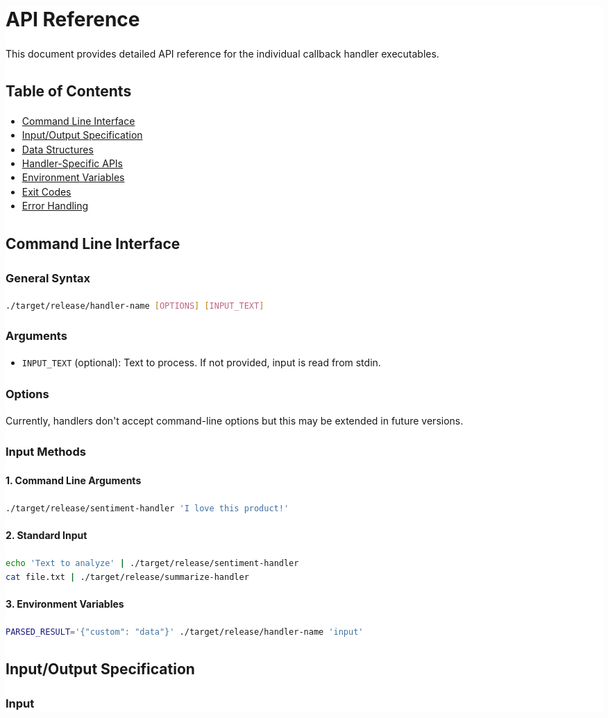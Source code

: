 # API Reference

This document provides detailed API reference for the individual callback handler executables.

## Table of Contents

- [Command Line Interface](#command-line-interface)
- [Input/Output Specification](#inputoutput-specification)
- [Data Structures](#data-structures)
- [Handler-Specific APIs](#handler-specific-apis)
- [Environment Variables](#environment-variables)
- [Exit Codes](#exit-codes)
- [Error Handling](#error-handling)

## Command Line Interface

### General Syntax

```bash
./target/release/handler-name [OPTIONS] [INPUT_TEXT]
```

### Arguments

- `INPUT_TEXT` (optional): Text to process. If not provided, input is read from stdin.

### Options

Currently, handlers don't accept command-line options but this may be extended in future versions.

### Input Methods

#### 1. Command Line Arguments
```bash
./target/release/sentiment-handler 'I love this product!'
```

#### 2. Standard Input
```bash
echo 'Text to analyze' | ./target/release/sentiment-handler
cat file.txt | ./target/release/summarize-handler
```

#### 3. Environment Variables
```bash
PARSED_RESULT='{"custom": "data"}' ./target/release/handler-name 'input'
```

## Input/Output Specification

### Input
